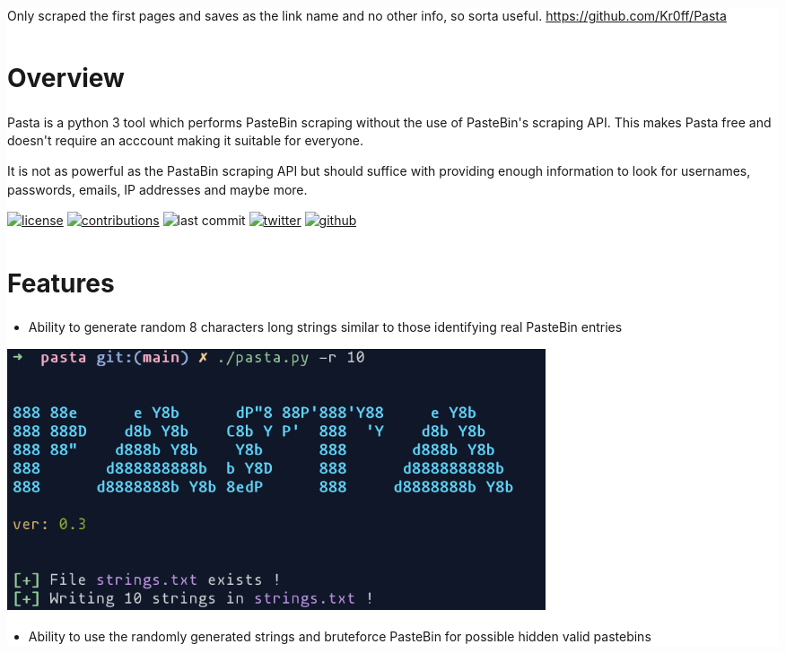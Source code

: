Only scraped the first pages and saves as the link name and no other info, so sorta useful.
https://github.com/Kr0ff/Pasta
# Overview
Pasta is a python 3 tool which performs PasteBin scraping without the use of PasteBin's scraping API. This makes Pasta free and doesn't require an acccount making it suitable for everyone.

It is not as powerful as the PastaBin scraping API but should suffice with providing enough information to look for usernames, passwords, emails, IP addresses and maybe more.

[![license](https://img.shields.io/github/license/Kr0ff/Pasta)](https://opensource.org/licenses/MIT)
[![contributions](https://img.shields.io/badge/contribution-welcome-green)](https://github.com/Kr0ff/PenDock/issues)
![last commit](https://img.shields.io/github/last-commit/Kr0ff/Pasta?color=yellow&logo=Github)
[![twitter](https://img.shields.io/twitter/follow/CptXrat?style=social)](https://twitter.com/CptXrat)
[![github](https://img.shields.io/github/followers/Kr0ff?style=social)](https://github.com/Kr0ff)

# Features

* Ability to generate random 8 characters long strings similar to those identifying real PasteBin entries

<img src="examples/strrange.png" alt="strrange" width="600"/>

* Ability to use the randomly generated strings and bruteforce PasteBin for possible hidden valid pastebins 
